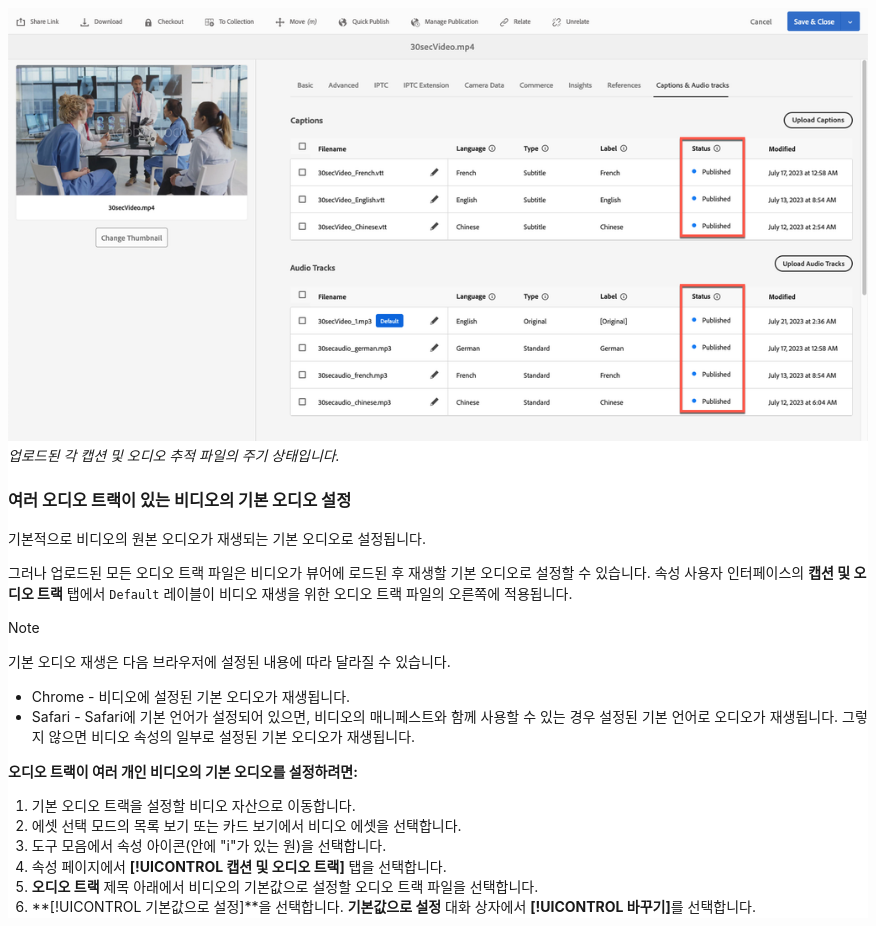 ![캡션 및 오디오 트랙 필드에 강조 표시된 상태 열입니다.](assets-dm/msma-lifecycle-status2.png)*업로드된 각 캡션 및 오디오 추적 파일의 주기 상태입니다.*

### 여러 오디오 트랙이 있는 비디오의 기본 오디오 설정

기본적으로 비디오의 원본 오디오가 재생되는 기본 오디오로 설정됩니다.

그러나 업로드된 모든 오디오 트랙 파일은 비디오가 뷰어에 로드된 후 재생할 기본 오디오로 설정할 수 있습니다. 속성 사용자 인터페이스의 **캡션 및 오디오 트랙** 탭에서 `Default` 레이블이 비디오 재생을 위한 오디오 트랙 파일의 오른쪽에 적용됩니다.

>[!NOTE]
>
>기본 오디오 재생은 다음 브라우저에 설정된 내용에 따라 달라질 수 있습니다.
>
>* Chrome - 비디오에 설정된 기본 오디오가 재생됩니다.
>* Safari - Safari에 기본 언어가 설정되어 있으면, 비디오의 매니페스트와 함께 사용할 수 있는 경우 설정된 기본 언어로 오디오가 재생됩니다. 그렇지 않으면 비디오 속성의 일부로 설정된 기본 오디오가 재생됩니다.

**오디오 트랙이 여러 개인 비디오의 기본 오디오를 설정하려면:**

1. 기본 오디오 트랙을 설정할 비디오 자산으로 이동합니다.
1. 에셋 선택 모드의 목록 보기 또는 카드 보기에서 비디오 에셋을 선택합니다.
1. 도구 모음에서 속성 아이콘(안에 &quot;i&quot;가 있는 원)을 선택합니다.
1. 속성 페이지에서 **[!UICONTROL 캡션 및 오디오 트랙]** 탭을 선택합니다.
1. **오디오 트랙** 제목 아래에서 비디오의 기본값으로 설정할 오디오 트랙 파일을 선택합니다.
1. **[!UICONTROL 기본값으로 설정]**을 선택합니다.
**기본값으로 설정** 대화 상자에서 **[!UICONTROL 바꾸기]**&#x200B;를 선택합니다.
